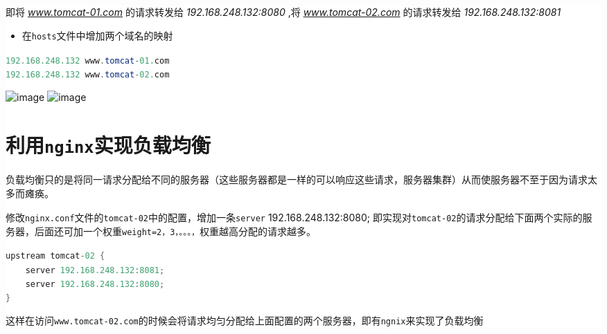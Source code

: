 即将 *www.tomcat-01.com* 的请求转发给 *192.168.248.132:8080* ,将 *www.tomcat-02.com* 的请求转发给 *192.168.248.132:8081*
* 在`hosts`文件中增加两个域名的映射
```java
192.168.248.132	www.tomcat-01.com
192.168.248.132	www.tomcat-02.com
```

![image](https://ruanwenjun.github.io/images/nginx/tomcat01.png)
![image](https://ruanwenjun.github.io/images/nginx/tomcat02.png)


# 利用`nginx`实现负载均衡

负载均衡只的是将同一请求分配给不同的服务器（这些服务器都是一样的可以响应这些请求，服务器集群）从而使服务器不至于因为请求太多而瘫痪。

修改`nginx.conf`文件的`tomcat-02`中的配置，增加一条`server` 192.168.248.132:8080;
即实现对`tomcat-02`的请求分配给下面两个实际的服务器，后面还可加一个权重`weight=2，3，。。。，`权重越高分配的请求越多。

```java
upstream tomcat-02 {
	server 192.168.248.132:8081;
	server 192.168.248.132:8080;
}
```

这样在访问`www.tomcat-02.com`的时候会将请求均匀分配给上面配置的两个服务器，即有`ngnix`来实现了负载均衡

